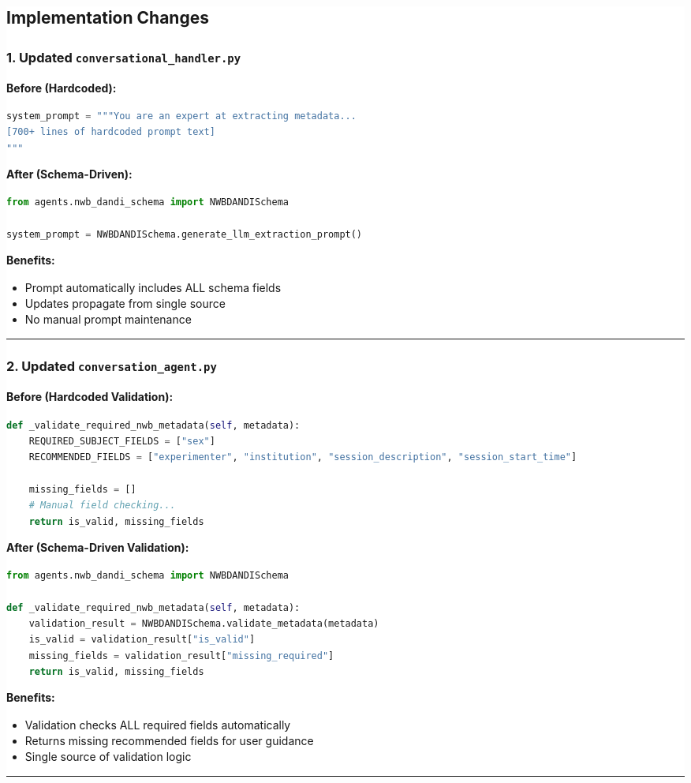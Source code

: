 
## Implementation Changes

### 1. Updated `conversational_handler.py`

**Before (Hardcoded):**
```python
system_prompt = """You are an expert at extracting metadata...
[700+ lines of hardcoded prompt text]
"""
```

**After (Schema-Driven):**
```python
from agents.nwb_dandi_schema import NWBDANDISchema

system_prompt = NWBDANDISchema.generate_llm_extraction_prompt()
```

**Benefits:**
- Prompt automatically includes ALL schema fields
- Updates propagate from single source
- No manual prompt maintenance

---

### 2. Updated `conversation_agent.py`

**Before (Hardcoded Validation):**
```python
def _validate_required_nwb_metadata(self, metadata):
    REQUIRED_SUBJECT_FIELDS = ["sex"]
    RECOMMENDED_FIELDS = ["experimenter", "institution", "session_description", "session_start_time"]

    missing_fields = []
    # Manual field checking...
    return is_valid, missing_fields
```

**After (Schema-Driven Validation):**
```python
from agents.nwb_dandi_schema import NWBDANDISchema

def _validate_required_nwb_metadata(self, metadata):
    validation_result = NWBDANDISchema.validate_metadata(metadata)
    is_valid = validation_result["is_valid"]
    missing_fields = validation_result["missing_required"]
    return is_valid, missing_fields
```

**Benefits:**
- Validation checks ALL required fields automatically
- Returns missing recommended fields for user guidance
- Single source of validation logic

---